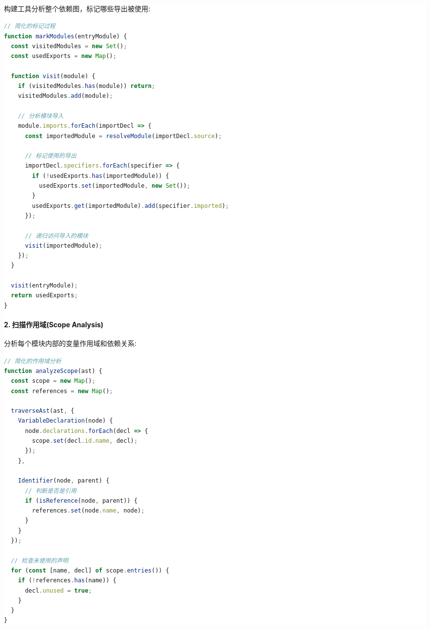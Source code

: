 构建工具分析整个依赖图，标记哪些导出被使用:

```js
// 简化的标记过程
function markModules(entryModule) {
  const visitedModules = new Set();
  const usedExports = new Map();
  
  function visit(module) {
    if (visitedModules.has(module)) return;
    visitedModules.add(module);
    
    // 分析模块导入
    module.imports.forEach(importDecl => {
      const importedModule = resolveModule(importDecl.source);
      
      // 标记使用的导出
      importDecl.specifiers.forEach(specifier => {
        if (!usedExports.has(importedModule)) {
          usedExports.set(importedModule, new Set());
        }
        usedExports.get(importedModule).add(specifier.imported);
      });
      
      // 递归访问导入的模块
      visit(importedModule);
    });
  }
  
  visit(entryModule);
  return usedExports;
}
```

#### 2. 扫描作用域(Scope Analysis)

分析每个模块内部的变量作用域和依赖关系:

```js
// 简化的作用域分析
function analyzeScope(ast) {
  const scope = new Map();
  const references = new Map();
  
  traverseAst(ast, {
    VariableDeclaration(node) {
      node.declarations.forEach(decl => {
        scope.set(decl.id.name, decl);
      });
    },
    
    Identifier(node, parent) {
      // 判断是否是引用
      if (isReference(node, parent)) {
        references.set(node.name, node);
      }
    }
  });
  
  // 检查未使用的声明
  for (const [name, decl] of scope.entries()) {
    if (!references.has(name)) {
      decl.unused = true;
    }
  }
}
```

  [key: string]: string;
  [key: string]: string;
  [P in K]: T[P];
  [key: string]: any;